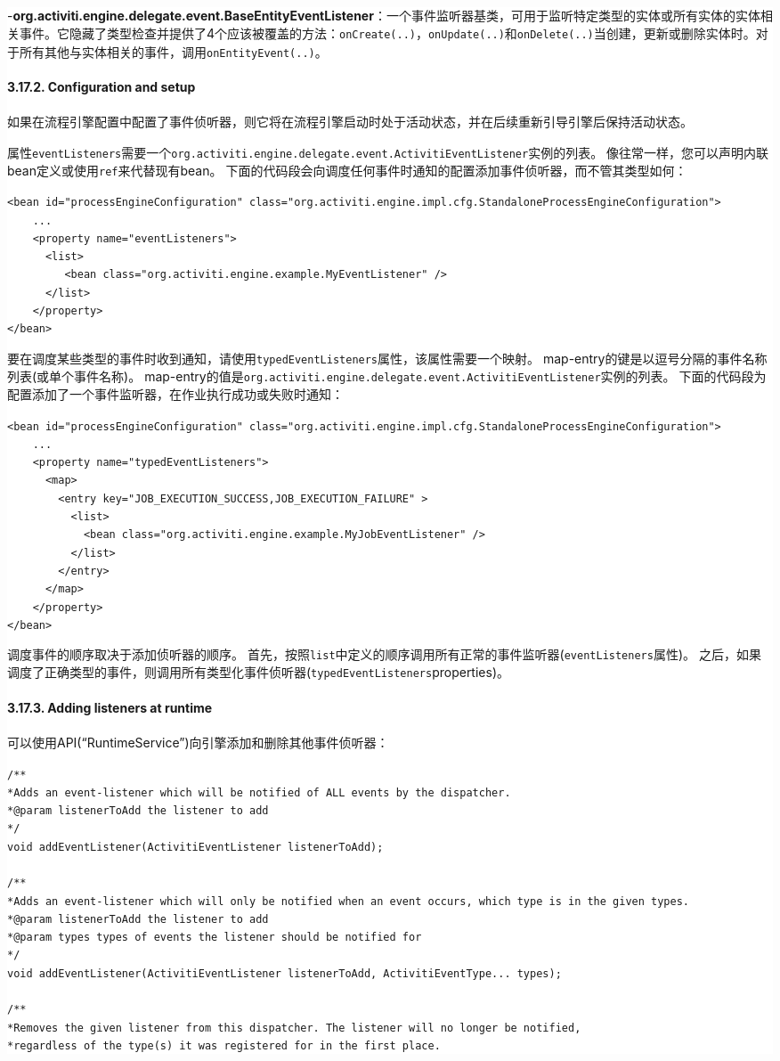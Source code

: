 -**org.activiti.engine.delegate.event.BaseEntityEventListener**：一个事件监听器基类，可用于监听特定类型的实体或所有实体的实体相关事件。它隐藏了类型检查并提供了4个应该被覆盖的方法：`onCreate(..)`，`onUpdate(..)`和`onDelete(..)`当创建，更新或删除实体时。对于所有其他与实体相关的事件，调用`onEntityEvent(..)`。

#### 3.17.2. Configuration and setup

如果在流程引擎配置中配置了事件侦听器，则它将在流程引擎启动时处于活动状态，并在后续重新引导引擎后保持活动状态。

属性`eventListeners`需要一个`org.activiti.engine.delegate.event.ActivitiEventListener`实例的列表。 像往常一样，您可以声明内联bean定义或使用`ref`来代替现有bean。 下面的代码段会向调度任何事件时通知的配置添加事件侦听器，而不管其类型如何：

```
<bean id="processEngineConfiguration" class="org.activiti.engine.impl.cfg.StandaloneProcessEngineConfiguration">
    ...
    <property name="eventListeners">
      <list>
         <bean class="org.activiti.engine.example.MyEventListener" />
      </list>
    </property>
</bean>
```

要在调度某些类型的事件时收到通知，请使用`typedEventListeners`属性，该属性需要一个映射。 map-entry的键是以逗号分隔的事件名称列表(或单个事件名称)。 map-entry的值是`org.activiti.engine.delegate.event.ActivitiEventListener`实例的列表。 下面的代码段为配置添加了一个事件监听器，在作业执行成功或失败时通知：

```
<bean id="processEngineConfiguration" class="org.activiti.engine.impl.cfg.StandaloneProcessEngineConfiguration">
    ...
    <property name="typedEventListeners">
      <map>
        <entry key="JOB_EXECUTION_SUCCESS,JOB_EXECUTION_FAILURE" >
          <list>
            <bean class="org.activiti.engine.example.MyJobEventListener" />
          </list>
        </entry>
      </map>
    </property>
</bean>
```

调度事件的顺序取决于添加侦听器的顺序。 首先，按照`list`中定义的顺序调用所有正常的事件监听器(`eventListeners`属性)。 之后，如果调度了正确类型的事件，则调用所有类型化事件侦听器(`typedEventListeners`properties)。

#### 3.17.3. Adding listeners at runtime

可以使用API(“RuntimeService”)向引擎添加和删除其他事件侦听器：

```
/**
*Adds an event-listener which will be notified of ALL events by the dispatcher.
*@param listenerToAdd the listener to add
*/
void addEventListener(ActivitiEventListener listenerToAdd);

/**
*Adds an event-listener which will only be notified when an event occurs, which type is in the given types.
*@param listenerToAdd the listener to add
*@param types types of events the listener should be notified for
*/
void addEventListener(ActivitiEventListener listenerToAdd, ActivitiEventType... types);

/**
*Removes the given listener from this dispatcher. The listener will no longer be notified,
*regardless of the type(s) it was registered for in the first place.
```